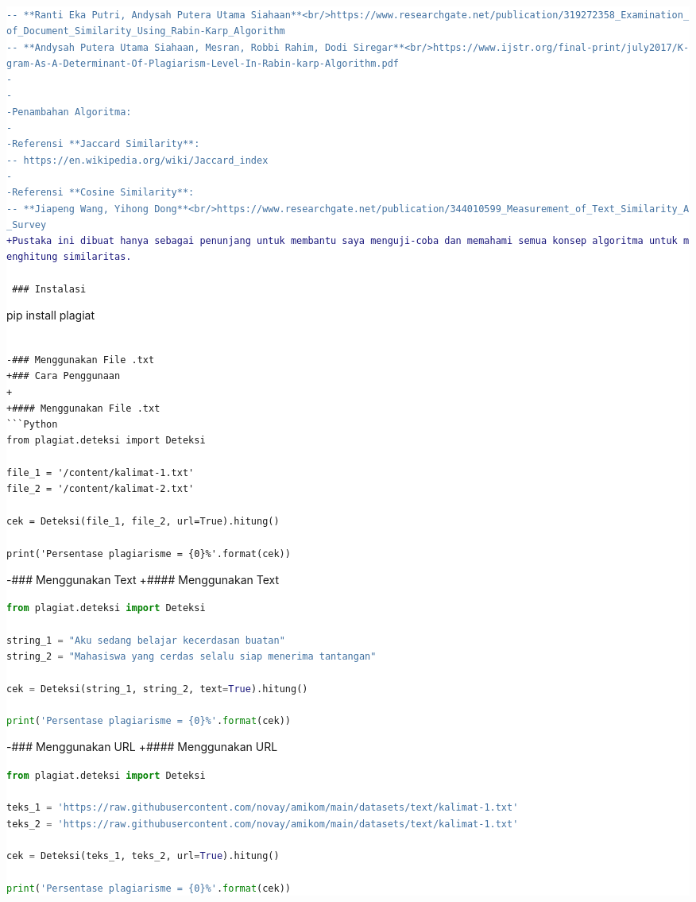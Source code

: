 ```diff
-- **Ranti Eka Putri, Andysah Putera Utama Siahaan**<br/>https://www.researchgate.net/publication/319272358_Examination_of_Document_Similarity_Using_Rabin-Karp_Algorithm
-- **Andysah Putera Utama Siahaan, Mesran, Robbi Rahim, Dodi Siregar**<br/>https://www.ijstr.org/final-print/july2017/K-gram-As-A-Determinant-Of-Plagiarism-Level-In-Rabin-karp-Algorithm.pdf
-
-
-Penambahan Algoritma: 
-
-Referensi **Jaccard Similarity**:
-- https://en.wikipedia.org/wiki/Jaccard_index
-
-Referensi **Cosine Similarity**:
-- **Jiapeng Wang, Yihong Dong**<br/>https://www.researchgate.net/publication/344010599_Measurement_of_Text_Similarity_A_Survey
+Pustaka ini dibuat hanya sebagai penunjang untuk membantu saya menguji-coba dan memahami semua konsep algoritma untuk menghitung similaritas.
 
 ### Instalasi
 ```
 pip install plagiat
 ```
 
-### Menggunakan File .txt
+### Cara Penggunaan
+
+#### Menggunakan File .txt
 ```Python
 from plagiat.deteksi import Deteksi
 
 file_1 = '/content/kalimat-1.txt'
 file_2 = '/content/kalimat-2.txt'
 
 cek = Deteksi(file_1, file_2, url=True).hitung()
 
 print('Persentase plagiarisme = {0}%'.format(cek))
 ```
 
-### Menggunakan Text
+#### Menggunakan Text
 ```Python
 from plagiat.deteksi import Deteksi
 
 string_1 = "Aku sedang belajar kecerdasan buatan"
 string_2 = "Mahasiswa yang cerdas selalu siap menerima tantangan"
 
 cek = Deteksi(string_1, string_2, text=True).hitung()
 
 print('Persentase plagiarisme = {0}%'.format(cek))
 ```
 
-### Menggunakan URL
+#### Menggunakan URL
 ```Python
 from plagiat.deteksi import Deteksi
 
 teks_1 = 'https://raw.githubusercontent.com/novay/amikom/main/datasets/text/kalimat-1.txt'
 teks_2 = 'https://raw.githubusercontent.com/novay/amikom/main/datasets/text/kalimat-1.txt'
 
 cek = Deteksi(teks_1, teks_2, url=True).hitung()
 
 print('Persentase plagiarisme = {0}%'.format(cek))
 ```
 